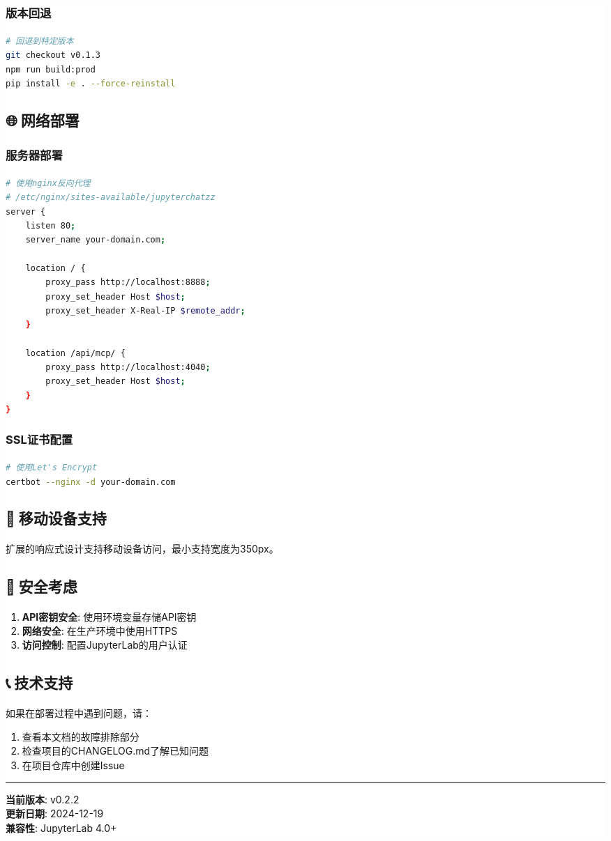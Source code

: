 ### 版本回退
```bash
# 回退到特定版本
git checkout v0.1.3
npm run build:prod
pip install -e . --force-reinstall
```

## 🌐 网络部署

### 服务器部署
```bash
# 使用nginx反向代理
# /etc/nginx/sites-available/jupyterchatzz
server {
    listen 80;
    server_name your-domain.com;
    
    location / {
        proxy_pass http://localhost:8888;
        proxy_set_header Host $host;
        proxy_set_header X-Real-IP $remote_addr;
    }
    
    location /api/mcp/ {
        proxy_pass http://localhost:4040;
        proxy_set_header Host $host;
    }
}
```

### SSL证书配置
```bash
# 使用Let's Encrypt
certbot --nginx -d your-domain.com
```

## 📱 移动设备支持

扩展的响应式设计支持移动设备访问，最小支持宽度为350px。

## 🔐 安全考虑

1. **API密钥安全**: 使用环境变量存储API密钥
2. **网络安全**: 在生产环境中使用HTTPS
3. **访问控制**: 配置JupyterLab的用户认证

## 📞 技术支持

如果在部署过程中遇到问题，请：

1. 查看本文档的故障排除部分
2. 检查项目的CHANGELOG.md了解已知问题
3. 在项目仓库中创建Issue

---

**当前版本**: v0.2.2  
**更新日期**: 2024-12-19  
**兼容性**: JupyterLab 4.0+
